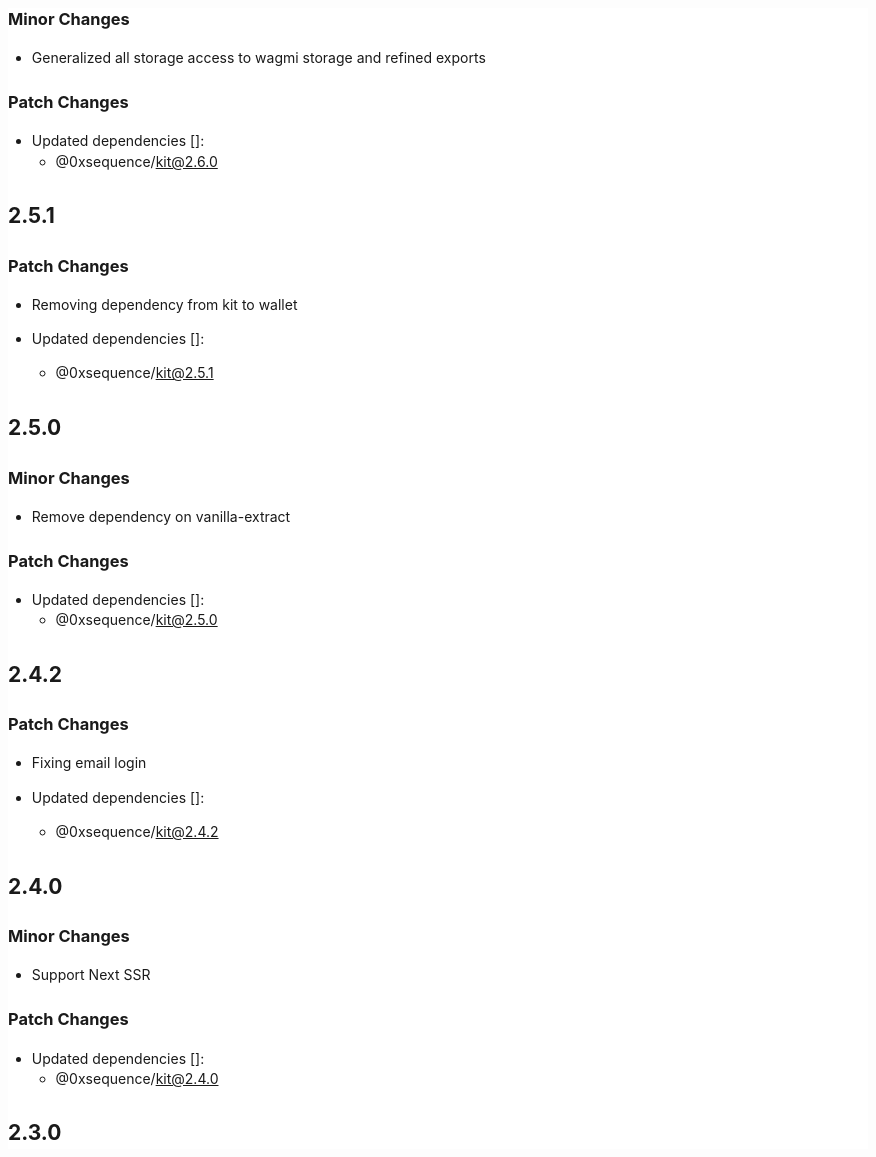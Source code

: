 ### Minor Changes

- Generalized all storage access to wagmi storage and refined exports

### Patch Changes

- Updated dependencies []:
  - @0xsequence/kit@2.6.0

## 2.5.1

### Patch Changes

- Removing dependency from kit to wallet

- Updated dependencies []:
  - @0xsequence/kit@2.5.1

## 2.5.0

### Minor Changes

- Remove dependency on vanilla-extract

### Patch Changes

- Updated dependencies []:
  - @0xsequence/kit@2.5.0

## 2.4.2

### Patch Changes

- Fixing email login

- Updated dependencies []:
  - @0xsequence/kit@2.4.2

## 2.4.0

### Minor Changes

- Support Next SSR

### Patch Changes

- Updated dependencies []:
  - @0xsequence/kit@2.4.0

## 2.3.0
